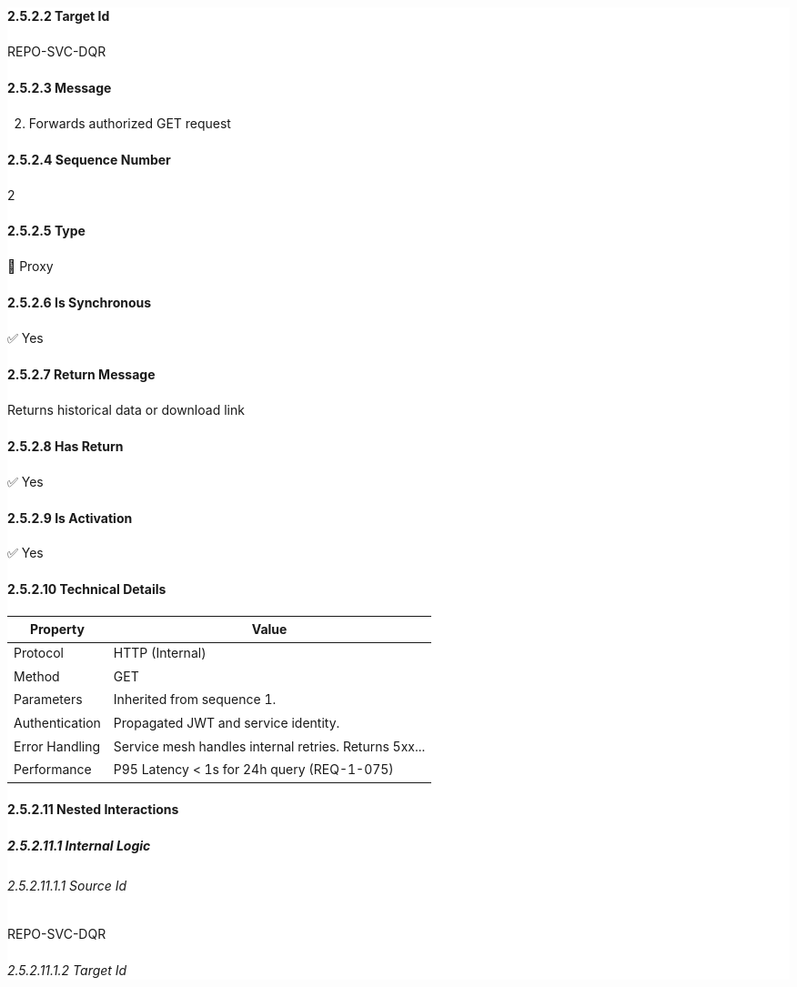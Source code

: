 #### 2.5.2.2 Target Id

REPO-SVC-DQR

#### 2.5.2.3 Message

2. Forwards authorized GET request

#### 2.5.2.4 Sequence Number

2

#### 2.5.2.5 Type

🔹 Proxy

#### 2.5.2.6 Is Synchronous

✅ Yes

#### 2.5.2.7 Return Message

Returns historical data or download link

#### 2.5.2.8 Has Return

✅ Yes

#### 2.5.2.9 Is Activation

✅ Yes

#### 2.5.2.10 Technical Details

| Property | Value |
|----------|-------|
| Protocol | HTTP (Internal) |
| Method | GET |
| Parameters | Inherited from sequence 1. |
| Authentication | Propagated JWT and service identity. |
| Error Handling | Service mesh handles internal retries. Returns 5xx... |
| Performance | P95 Latency < 1s for 24h query (REQ-1-075) |

#### 2.5.2.11 Nested Interactions

##### 2.5.2.11.1 Internal Logic

###### 2.5.2.11.1.1 Source Id

REPO-SVC-DQR

###### 2.5.2.11.1.2 Target Id
